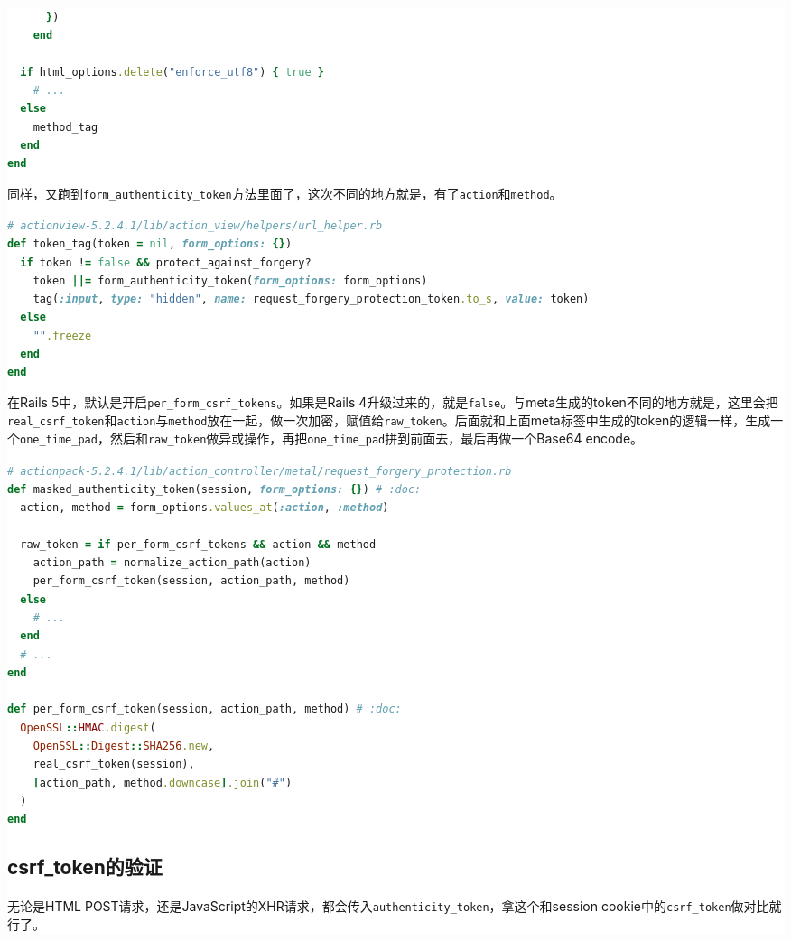 ```ruby
      })
    end

  if html_options.delete("enforce_utf8") { true }
    # ...
  else
    method_tag
  end
end
```

同样，又跑到`form_authenticity_token`方法里面了，这次不同的地方就是，有了`action`和`method`。

```ruby
# actionview-5.2.4.1/lib/action_view/helpers/url_helper.rb
def token_tag(token = nil, form_options: {})
  if token != false && protect_against_forgery?
    token ||= form_authenticity_token(form_options: form_options)
    tag(:input, type: "hidden", name: request_forgery_protection_token.to_s, value: token)
  else
    "".freeze
  end
end
```

在Rails 5中，默认是开启`per_form_csrf_tokens`。如果是Rails 4升级过来的，就是`false`。与meta生成的token不同的地方就是，这里会把`real_csrf_token`和`action`与`method`放在一起，做一次加密，赋值给`raw_token`。后面就和上面meta标签中生成的token的逻辑一样，生成一个`one_time_pad`，然后和`raw_token`做异或操作，再把`one_time_pad`拼到前面去，最后再做一个Base64 encode。

```ruby
# actionpack-5.2.4.1/lib/action_controller/metal/request_forgery_protection.rb
def masked_authenticity_token(session, form_options: {}) # :doc:
  action, method = form_options.values_at(:action, :method)

  raw_token = if per_form_csrf_tokens && action && method
    action_path = normalize_action_path(action)
    per_form_csrf_token(session, action_path, method)
  else
    # ...
  end
  # ...
end

def per_form_csrf_token(session, action_path, method) # :doc:
  OpenSSL::HMAC.digest(
    OpenSSL::Digest::SHA256.new,
    real_csrf_token(session),
    [action_path, method.downcase].join("#")
  )
end
```

## csrf_token的验证
无论是HTML POST请求，还是JavaScript的XHR请求，都会传入`authenticity_token`，拿这个和session cookie中的`csrf_token`做对比就行了。


[中文帖子]: https://ruby-china.org/topics/35199
[rails_csrf_token]: https://medium.com/rubyinside/a-deep-dive-into-csrf-protection-in-rails-19fa0a42c0ef
[so_secret_key_base]: https://stackoverflow.com/questions/49782241/separate-secret-key-base-in-rails-5-2